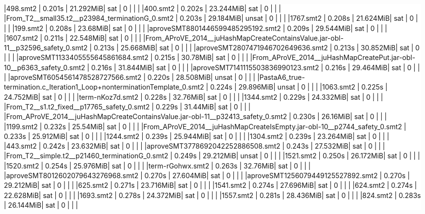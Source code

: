 |498.smt2                                                     |    0.201s | 21.292MiB| sat | 0 |  |  |
|400.smt2                                                     |    0.202s | 23.244MiB| sat | 0 |  |  |
|From_T2__small35.t2__p23984_terminationG_0.smt2              |    0.203s | 29.184MiB| unsat | 0 |  |  |
|1767.smt2                                                    |    0.208s | 21.624MiB| sat | 0 |  |  |
|199.smt2                                                     |    0.208s | 23.68MiB| sat | 0 |  |  |
|aproveSMT8801446599485295192.smt2                            |    0.209s | 29.544MiB| sat | 0 |  |  |
|1607.smt2                                                    |    0.211s | 22.548MiB| sat | 0 |  |  |
|From_AProVE_2014__juHashMapCreateContainsValue.jar-obl-11__p32596_safety_0.smt2 |    0.213s | 25.668MiB| sat | 0 |  |  |
|aproveSMT2807471946702649636.smt2                            |    0.213s | 30.852MiB| sat | 0 |  |  |
|aproveSMT1133405555645861684.smt2                            |    0.215s | 30.78MiB| sat | 0 |  |  |
|From_AProVE_2014__juHashMapCreatePut.jar-obl-10__p6363_safety_0.smt2 |    0.216s | 31.844MiB| sat | 0 |  |  |
|aproveSMT7141115503836990123.smt2                            |    0.216s | 29.464MiB| sat | 0 |  |  |
|aproveSMT6054561478528727566.smt2                            |    0.220s | 28.508MiB| unsat | 0 |  |  |
|PastaA6_true-termination.c_Iteration1_Loop+nonterminationTemplate_0.smt2 |    0.224s | 29.896MiB| unsat | 0 |  |  |
|1063.smt2                                                    |    0.225s | 24.752MiB| sat | 0 |  |  |
|term-nKoz7d.smt2                                             |    0.228s | 32.76MiB| sat | 0 |  |  |
|1344.smt2                                                    |    0.229s | 24.332MiB| sat | 0 |  |  |
|From_T2__s1.t2_fixed__p17765_safety_0.smt2                   |    0.229s | 31.44MiB| sat | 0 |  |  |
|From_AProVE_2014__juHashMapCreateContainsValue.jar-obl-11__p32413_safety_0.smt2 |    0.230s | 26.16MiB| sat | 0 |  |  |
|1199.smt2                                                    |    0.232s | 25.54MiB| sat | 0 |  |  |
|From_AProVE_2014__juHashMapCreateIsEmpty.jar-obl-10__p2744_safety_0.smt2 |    0.233s | 25.912MiB| sat | 0 |  |  |
|1244.smt2                                                    |    0.239s | 25.944MiB| sat | 0 |  |  |
|1304.smt2                                                    |    0.239s | 23.264MiB| sat | 0 |  |  |
|443.smt2                                                     |    0.242s | 23.632MiB| sat | 0 |  |  |
|aproveSMT3778692042252886508.smt2                            |    0.243s | 27.532MiB| sat | 0 |  |  |
|From_T2__simple.t2__p21460_terminationG_0.smt2               |    0.249s | 29.212MiB| unsat | 0 |  |  |
|1521.smt2                                                    |    0.250s | 26.172MiB| sat | 0 |  |  |
|1520.smt2                                                    |    0.254s | 25.976MiB| sat | 0 |  |  |
|term-rGohwx.smt2                                             |    0.263s | 32.76MiB| sat | 0 |  |  |
|aproveSMT8012602079643276968.smt2                            |    0.270s | 27.604MiB| sat | 0 |  |  |
|aproveSMT1256079449125527892.smt2                            |    0.270s | 29.212MiB| sat | 0 |  |  |
|625.smt2                                                     |    0.271s | 23.716MiB| sat | 0 |  |  |
|1541.smt2                                                    |    0.274s | 27.696MiB| sat | 0 |  |  |
|624.smt2                                                     |    0.274s | 22.628MiB| sat | 0 |  |  |
|1693.smt2                                                    |    0.278s | 24.372MiB| sat | 0 |  |  |
|1557.smt2                                                    |    0.281s | 28.436MiB| sat | 0 |  |  |
|824.smt2                                                     |    0.283s | 26.144MiB| sat | 0 |  |  |